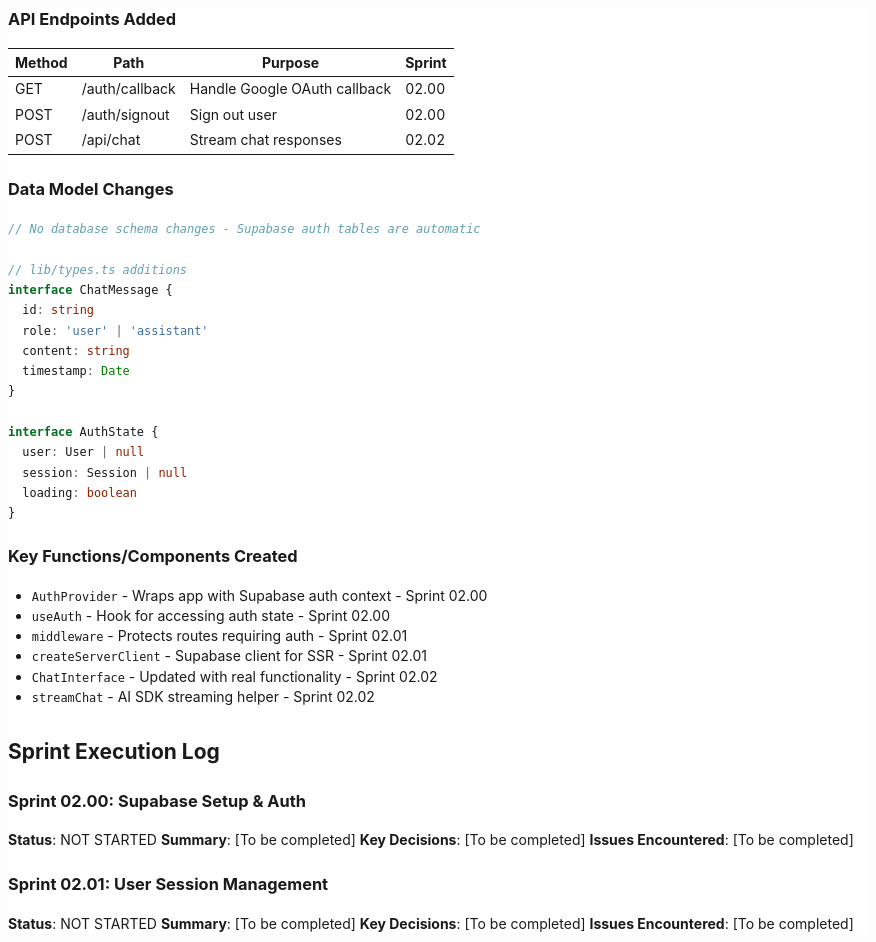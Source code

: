 ### API Endpoints Added
| Method | Path | Purpose | Sprint |
|--------|------|---------|--------|
| GET | /auth/callback | Handle Google OAuth callback | 02.00 |
| POST | /auth/signout | Sign out user | 02.00 |
| POST | /api/chat | Stream chat responses | 02.02 |

### Data Model Changes
```typescript
// No database schema changes - Supabase auth tables are automatic

// lib/types.ts additions
interface ChatMessage {
  id: string
  role: 'user' | 'assistant'
  content: string
  timestamp: Date
}

interface AuthState {
  user: User | null
  session: Session | null
  loading: boolean
}
```

### Key Functions/Components Created
- `AuthProvider` - Wraps app with Supabase auth context - Sprint 02.00
- `useAuth` - Hook for accessing auth state - Sprint 02.00
- `middleware` - Protects routes requiring auth - Sprint 02.01
- `createServerClient` - Supabase client for SSR - Sprint 02.01
- `ChatInterface` - Updated with real functionality - Sprint 02.02
- `streamChat` - AI SDK streaming helper - Sprint 02.02

## Sprint Execution Log

### Sprint 02.00: Supabase Setup & Auth
**Status**: NOT STARTED
**Summary**: [To be completed]
**Key Decisions**: [To be completed]
**Issues Encountered**: [To be completed]

### Sprint 02.01: User Session Management
**Status**: NOT STARTED
**Summary**: [To be completed]
**Key Decisions**: [To be completed]
**Issues Encountered**: [To be completed]
